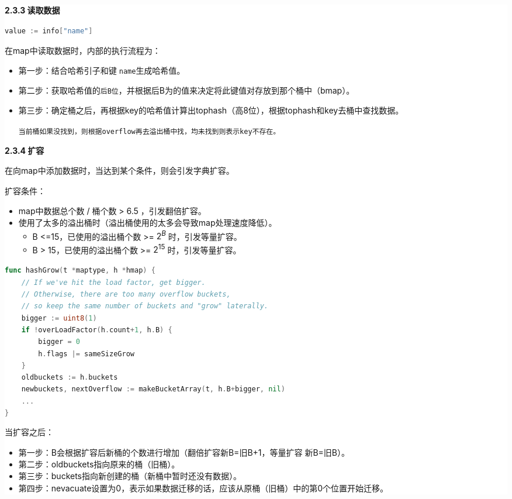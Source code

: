 **2.3.3 读取数据**

```go
value := info["name"]
```

在map中读取数据时，内部的执行流程为：

* 第一步：结合哈希引子和键 `name`生成哈希值。
* 第二步：获取哈希值的`后B位`，并根据后B为的值来决定将此键值对存放到那个桶中（bmap）。
*   第三步：确定桶之后，再根据key的哈希值计算出tophash（高8位），根据tophash和key去桶中查找数据。

    ```
    当前桶如果没找到，则根据overflow再去溢出桶中找，均未找到则表示key不存在。
    ```

**2.3.4 扩容**

在向map中添加数据时，当达到某个条件，则会引发字典扩容。

扩容条件：

* map中数据总个数 / 桶个数 > 6.5 ，引发翻倍扩容。
* 使用了太多的溢出桶时（溢出桶使用的太多会导致map处理速度降低）。
  * B <=15，已使用的溢出桶个数 >= $2^B$ 时，引发等量扩容。
  * B > 15，已使用的溢出桶个数 >= $2^{15}$ 时，引发等量扩容。

```go
func hashGrow(t *maptype, h *hmap) {
	// If we've hit the load factor, get bigger.
	// Otherwise, there are too many overflow buckets,
	// so keep the same number of buckets and "grow" laterally.
	bigger := uint8(1)
	if !overLoadFactor(h.count+1, h.B) {
		bigger = 0
		h.flags |= sameSizeGrow
	}
	oldbuckets := h.buckets
	newbuckets, nextOverflow := makeBucketArray(t, h.B+bigger, nil)
	...
}
```

当扩容之后：

* 第一步：B会根据扩容后新桶的个数进行增加（翻倍扩容新B=旧B+1，等量扩容 新B=旧B）。
* 第二步：oldbuckets指向原来的桶（旧桶）。
* 第三步：buckets指向新创建的桶（新桶中暂时还没有数据）。
* 第四步：nevacuate设置为0，表示如果数据迁移的话，应该从原桶（旧桶）中的第0个位置开始迁移。
